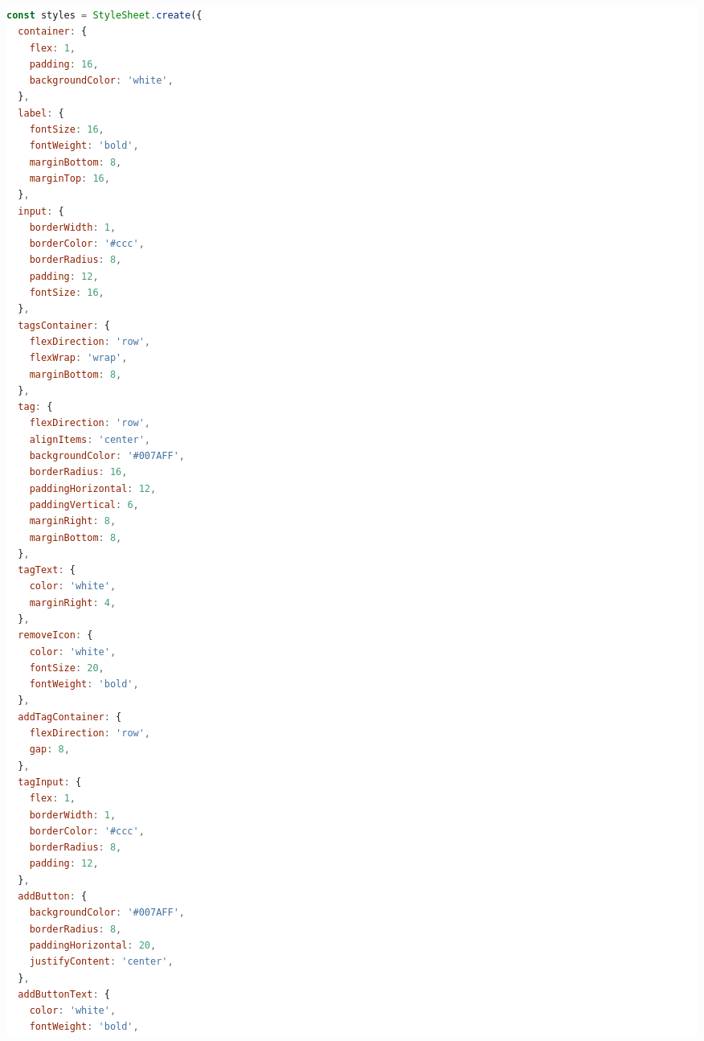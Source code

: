 ```javascript
const styles = StyleSheet.create({
  container: {
    flex: 1,
    padding: 16,
    backgroundColor: 'white',
  },
  label: {
    fontSize: 16,
    fontWeight: 'bold',
    marginBottom: 8,
    marginTop: 16,
  },
  input: {
    borderWidth: 1,
    borderColor: '#ccc',
    borderRadius: 8,
    padding: 12,
    fontSize: 16,
  },
  tagsContainer: {
    flexDirection: 'row',
    flexWrap: 'wrap',
    marginBottom: 8,
  },
  tag: {
    flexDirection: 'row',
    alignItems: 'center',
    backgroundColor: '#007AFF',
    borderRadius: 16,
    paddingHorizontal: 12,
    paddingVertical: 6,
    marginRight: 8,
    marginBottom: 8,
  },
  tagText: {
    color: 'white',
    marginRight: 4,
  },
  removeIcon: {
    color: 'white',
    fontSize: 20,
    fontWeight: 'bold',
  },
  addTagContainer: {
    flexDirection: 'row',
    gap: 8,
  },
  tagInput: {
    flex: 1,
    borderWidth: 1,
    borderColor: '#ccc',
    borderRadius: 8,
    padding: 12,
  },
  addButton: {
    backgroundColor: '#007AFF',
    borderRadius: 8,
    paddingHorizontal: 20,
    justifyContent: 'center',
  },
  addButtonText: {
    color: 'white',
    fontWeight: 'bold',
```